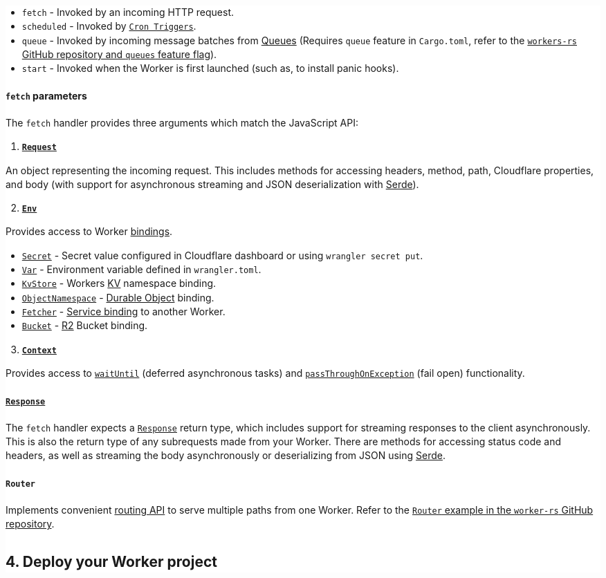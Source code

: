 * `fetch` - Invoked by an incoming HTTP request.
* `scheduled` - Invoked by [`Cron Triggers`](/workers/configuration/cron-triggers/).
* `queue` - Invoked by incoming message batches from [Queues](/queues/) (Requires `queue` feature in `Cargo.toml`, refer to the [`workers-rs` GitHub repository and `queues` feature flag](https://github.com/cloudflare/workers-rs#queues)).
* `start` - Invoked when the Worker is first launched (such as, to install panic hooks).

#### `fetch` parameters

The `fetch` handler provides three arguments which match the JavaScript API:

1. **[`Request`](https://docs.rs/worker/latest/worker/struct.Request.html)**

An object representing the incoming request. This includes methods for accessing headers, method, path, Cloudflare properties, and body (with support for asynchronous streaming and JSON deserialization with [Serde](https://serde.rs/)).

2. **[`Env`](https://docs.rs/worker/latest/worker/struct.Env.html)**

Provides access to Worker [bindings](/workers/runtime-apis/bindings/).

* [`Secret`](https://github.com/cloudflare/workers-rs/blob/e15f88110d814c2d7759b2368df688433f807694/worker/src/env.rs#L92) - Secret value configured in Cloudflare dashboard or using `wrangler secret put`.
* [`Var`](https://github.com/cloudflare/workers-rs/blob/e15f88110d814c2d7759b2368df688433f807694/worker/src/env.rs#L92) - Environment variable defined in `wrangler.toml`.
* [`KvStore`](https://docs.rs/worker-kv/latest/worker_kv/struct.KvStore.html) - Workers [KV](/kv/api/) namespace binding.
* [`ObjectNamespace`](https://docs.rs/worker/latest/worker/durable/struct.ObjectNamespace.html) - [Durable Object](/durable-objects/) binding.
* [`Fetcher`](https://docs.rs/worker/latest/worker/struct.Fetcher.html) - [Service binding](/workers/runtime-apis/bindings/service-bindings/) to another Worker.
* [`Bucket`](https://docs.rs/worker/latest/worker/struct.Bucket.html) - [R2](/r2/) Bucket binding.

3. **[`Context`](https://docs.rs/worker/latest/worker/struct.Context.html)**

Provides access to [`waitUntil`](/workers/runtime-apis/context/#waituntil) (deferred asynchronous tasks) and [`passThroughOnException`](/workers/runtime-apis/context/#passthroughonexception) (fail open) functionality.

#### [`Response`](https://docs.rs/worker/latest/worker/struct.Response.html)

The `fetch` handler expects a [`Response`](https://docs.rs/worker/latest/worker/struct.Response.html) return type, which includes support for streaming responses to the client asynchronously. This is also the return type of any subrequests made from your Worker. There are methods for accessing status code and headers, as well as streaming the body asynchronously or deserializing from JSON using [Serde](https://serde.rs/).

#### `Router`

Implements convenient [routing API](https://docs.rs/worker/latest/worker/struct.Router.html) to serve multiple paths from one Worker. Refer to the [`Router` example in the `worker-rs` GitHub repository](https://github.com/cloudflare/workers-rs#or-use-the-router).

## 4. Deploy your Worker project
